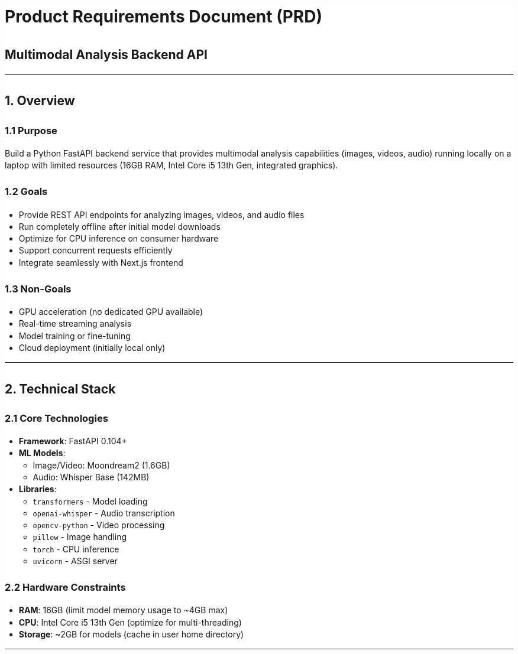 # Product Requirements Document (PRD)
## Multimodal Analysis Backend API

---

## 1. Overview

### 1.1 Purpose
Build a Python FastAPI backend service that provides multimodal analysis capabilities (images, videos, audio) running locally on a laptop with limited resources (16GB RAM, Intel Core i5 13th Gen, integrated graphics).

### 1.2 Goals
- Provide REST API endpoints for analyzing images, videos, and audio files
- Run completely offline after initial model downloads
- Optimize for CPU inference on consumer hardware
- Support concurrent requests efficiently
- Integrate seamlessly with Next.js frontend

### 1.3 Non-Goals
- GPU acceleration (no dedicated GPU available)
- Real-time streaming analysis
- Model training or fine-tuning
- Cloud deployment (initially local only)

---

## 2. Technical Stack

### 2.1 Core Technologies
- **Framework**: FastAPI 0.104+
- **ML Models**:
  - Image/Video: Moondream2 (1.6GB)
  - Audio: Whisper Base (142MB)
- **Libraries**:
  - `transformers` - Model loading
  - `openai-whisper` - Audio transcription
  - `opencv-python` - Video processing
  - `pillow` - Image handling
  - `torch` - CPU inference
  - `uvicorn` - ASGI server

### 2.2 Hardware Constraints
- **RAM**: 16GB (limit model memory usage to ~4GB max)
- **CPU**: Intel Core i5 13th Gen (optimize for multi-threading)
- **Storage**: ~2GB for models (cache in user home directory)

---